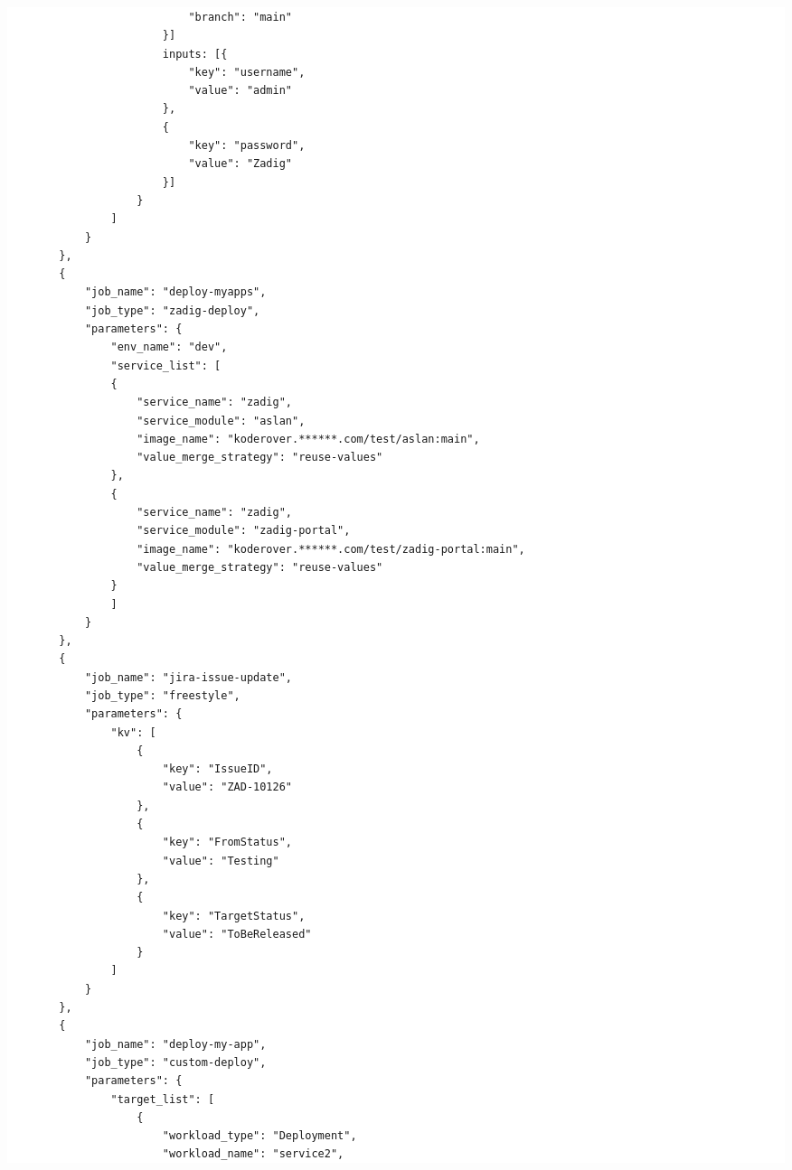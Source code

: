 ```
                            "branch": "main"
                        }]
                        inputs: [{
                            "key": "username",
                            "value": "admin"
                        },
                        {
                            "key": "password",
                            "value": "Zadig"
                        }]
                    }
                ]
            }
        },
        {
            "job_name": "deploy-myapps",
            "job_type": "zadig-deploy",
            "parameters": {
                "env_name": "dev",
                "service_list": [
                {
                    "service_name": "zadig",
                    "service_module": "aslan",
                    "image_name": "koderover.******.com/test/aslan:main",
                    "value_merge_strategy": "reuse-values"
                },
                {
                    "service_name": "zadig",
                    "service_module": "zadig-portal",
                    "image_name": "koderover.******.com/test/zadig-portal:main",
                    "value_merge_strategy": "reuse-values"
                }
                ]
            }
        },
        {
            "job_name": "jira-issue-update",
            "job_type": "freestyle",
            "parameters": {
                "kv": [
                    {
                        "key": "IssueID",
                        "value": "ZAD-10126"
                    },
                    {
                        "key": "FromStatus",
                        "value": "Testing"
                    },
                    {
                        "key": "TargetStatus",
                        "value": "ToBeReleased"
                    }
                ]
            }
        },
        {
            "job_name": "deploy-my-app",
            "job_type": "custom-deploy",
            "parameters": {
                "target_list": [
                    {
                        "workload_type": "Deployment",
                        "workload_name": "service2",
```